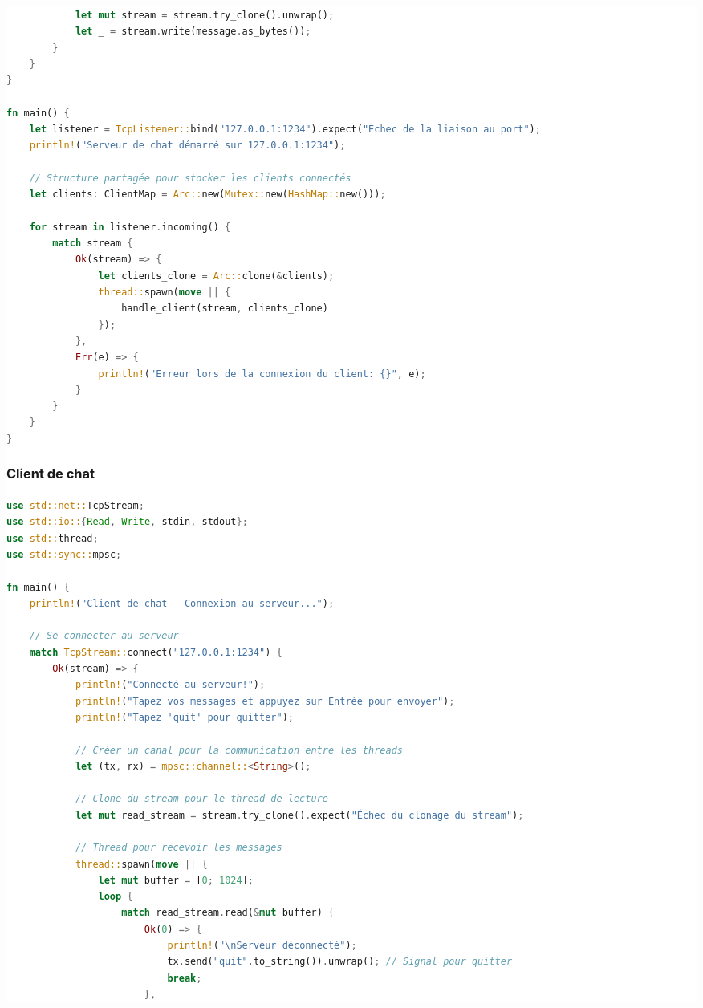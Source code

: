 ``` rust
            let mut stream = stream.try_clone().unwrap();
            let _ = stream.write(message.as_bytes());
        }
    }
}

fn main() {
    let listener = TcpListener::bind("127.0.0.1:1234").expect("Échec de la liaison au port");
    println!("Serveur de chat démarré sur 127.0.0.1:1234");

    // Structure partagée pour stocker les clients connectés
    let clients: ClientMap = Arc::new(Mutex::new(HashMap::new()));

    for stream in listener.incoming() {
        match stream {
            Ok(stream) => {
                let clients_clone = Arc::clone(&clients);
                thread::spawn(move || {
                    handle_client(stream, clients_clone)
                });
            },
            Err(e) => {
                println!("Erreur lors de la connexion du client: {}", e);
            }
        }
    }
}
```

### Client de chat

``` rust
use std::net::TcpStream;
use std::io::{Read, Write, stdin, stdout};
use std::thread;
use std::sync::mpsc;

fn main() {
    println!("Client de chat - Connexion au serveur...");

    // Se connecter au serveur
    match TcpStream::connect("127.0.0.1:1234") {
        Ok(stream) => {
            println!("Connecté au serveur!");
            println!("Tapez vos messages et appuyez sur Entrée pour envoyer");
            println!("Tapez 'quit' pour quitter");

            // Créer un canal pour la communication entre les threads
            let (tx, rx) = mpsc::channel::<String>();

            // Clone du stream pour le thread de lecture
            let mut read_stream = stream.try_clone().expect("Échec du clonage du stream");

            // Thread pour recevoir les messages
            thread::spawn(move || {
                let mut buffer = [0; 1024];
                loop {
                    match read_stream.read(&mut buffer) {
                        Ok(0) => {
                            println!("\nServeur déconnecté");
                            tx.send("quit".to_string()).unwrap(); // Signal pour quitter
                            break;
                        },
```